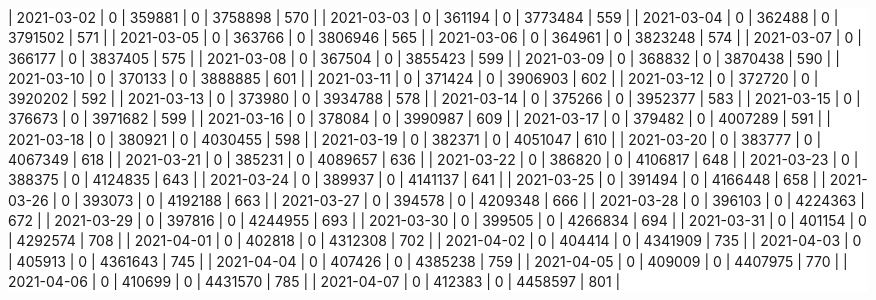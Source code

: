 | 2021-03-02 | 0 | 359881 | 0 | 3758898 | 570 |
| 2021-03-03 | 0 | 361194 | 0 | 3773484 | 559 |
| 2021-03-04 | 0 | 362488 | 0 | 3791502 | 571 |
| 2021-03-05 | 0 | 363766 | 0 | 3806946 | 565 |
| 2021-03-06 | 0 | 364961 | 0 | 3823248 | 574 |
| 2021-03-07 | 0 | 366177 | 0 | 3837405 | 575 |
| 2021-03-08 | 0 | 367504 | 0 | 3855423 | 599 |
| 2021-03-09 | 0 | 368832 | 0 | 3870438 | 590 |
| 2021-03-10 | 0 | 370133 | 0 | 3888885 | 601 |
| 2021-03-11 | 0 | 371424 | 0 | 3906903 | 602 |
| 2021-03-12 | 0 | 372720 | 0 | 3920202 | 592 |
| 2021-03-13 | 0 | 373980 | 0 | 3934788 | 578 |
| 2021-03-14 | 0 | 375266 | 0 | 3952377 | 583 |
| 2021-03-15 | 0 | 376673 | 0 | 3971682 | 599 |
| 2021-03-16 | 0 | 378084 | 0 | 3990987 | 609 |
| 2021-03-17 | 0 | 379482 | 0 | 4007289 | 591 |
| 2021-03-18 | 0 | 380921 | 0 | 4030455 | 598 |
| 2021-03-19 | 0 | 382371 | 0 | 4051047 | 610 |
| 2021-03-20 | 0 | 383777 | 0 | 4067349 | 618 |
| 2021-03-21 | 0 | 385231 | 0 | 4089657 | 636 |
| 2021-03-22 | 0 | 386820 | 0 | 4106817 | 648 |
| 2021-03-23 | 0 | 388375 | 0 | 4124835 | 643 |
| 2021-03-24 | 0 | 389937 | 0 | 4141137 | 641 |
| 2021-03-25 | 0 | 391494 | 0 | 4166448 | 658 |
| 2021-03-26 | 0 | 393073 | 0 | 4192188 | 663 |
| 2021-03-27 | 0 | 394578 | 0 | 4209348 | 666 |
| 2021-03-28 | 0 | 396103 | 0 | 4224363 | 672 |
| 2021-03-29 | 0 | 397816 | 0 | 4244955 | 693 |
| 2021-03-30 | 0 | 399505 | 0 | 4266834 | 694 |
| 2021-03-31 | 0 | 401154 | 0 | 4292574 | 708 |
| 2021-04-01 | 0 | 402818 | 0 | 4312308 | 702 |
| 2021-04-02 | 0 | 404414 | 0 | 4341909 | 735 |
| 2021-04-03 | 0 | 405913 | 0 | 4361643 | 745 |
| 2021-04-04 | 0 | 407426 | 0 | 4385238 | 759 |
| 2021-04-05 | 0 | 409009 | 0 | 4407975 | 770 |
| 2021-04-06 | 0 | 410699 | 0 | 4431570 | 785 |
| 2021-04-07 | 0 | 412383 | 0 | 4458597 | 801 |